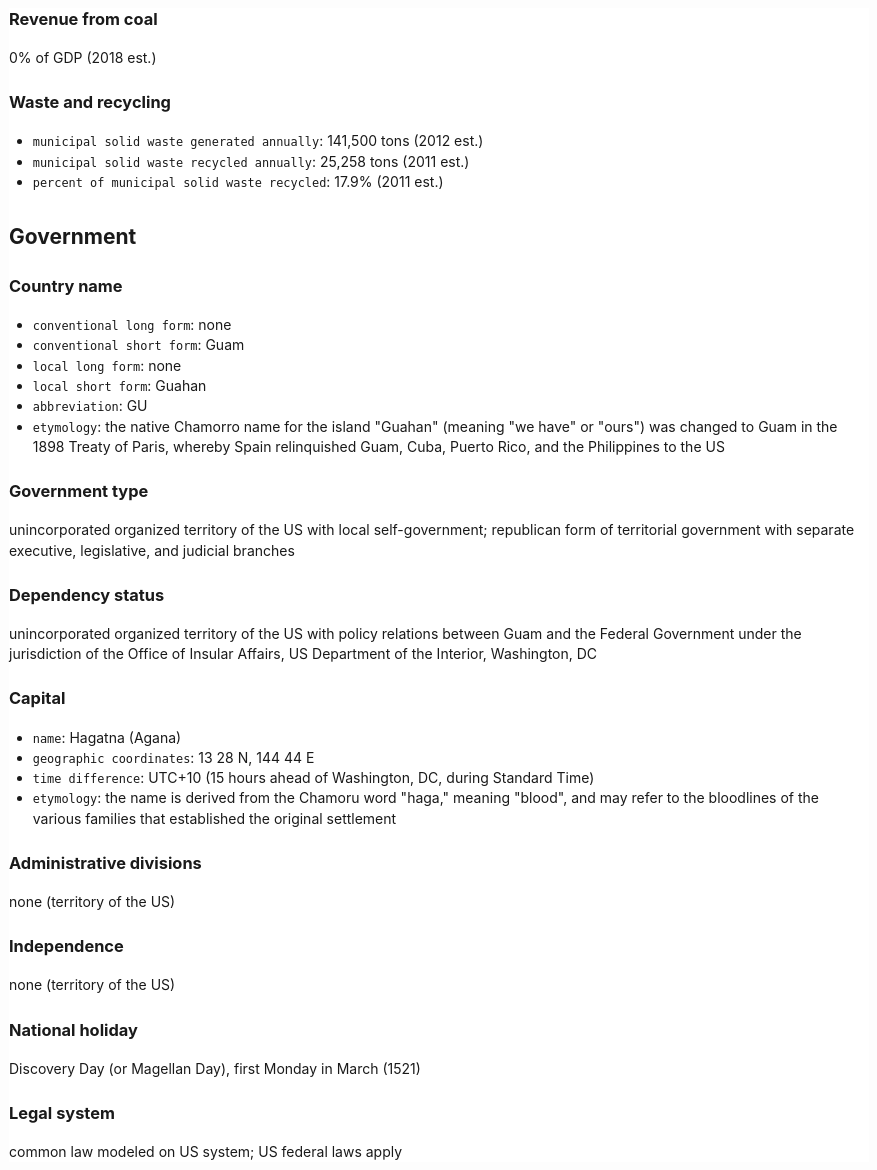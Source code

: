 ### Revenue from coal
0% of GDP (2018 est.)

### Waste and recycling
- `municipal solid waste generated annually`: 141,500 tons (2012 est.)
- `municipal solid waste recycled annually`: 25,258 tons (2011 est.)
- `percent of municipal solid waste recycled`: 17.9% (2011 est.)

## Government

### Country name
- `conventional long form`: none
- `conventional short form`: Guam
- `local long form`: none
- `local short form`: Guahan
- `abbreviation`: GU
- `etymology`: the native Chamorro name for the island "Guahan" (meaning "we have" or "ours") was changed to Guam in the 1898 Treaty of Paris, whereby Spain relinquished Guam, Cuba, Puerto Rico, and the Philippines to the US

### Government type
unincorporated organized territory of the US with local self-government; republican form of territorial government with separate executive, legislative, and judicial branches

### Dependency status
unincorporated organized territory of the US with policy relations between Guam and the Federal Government under the jurisdiction of the Office of Insular Affairs, US Department of the Interior, Washington, DC

### Capital
- `name`: Hagatna (Agana)
- `geographic coordinates`: 13 28 N, 144 44 E
- `time difference`: UTC+10 (15 hours ahead of Washington, DC, during Standard Time)
- `etymology`: the name is derived from the Chamoru word "haga," meaning "blood", and may refer to the bloodlines of the various families that established the original settlement

### Administrative divisions
none (territory of the US)

### Independence
none (territory of the US)

### National holiday
Discovery Day (or Magellan Day), first Monday in March (1521)

### Legal system
common law modeled on US system; US federal laws apply
